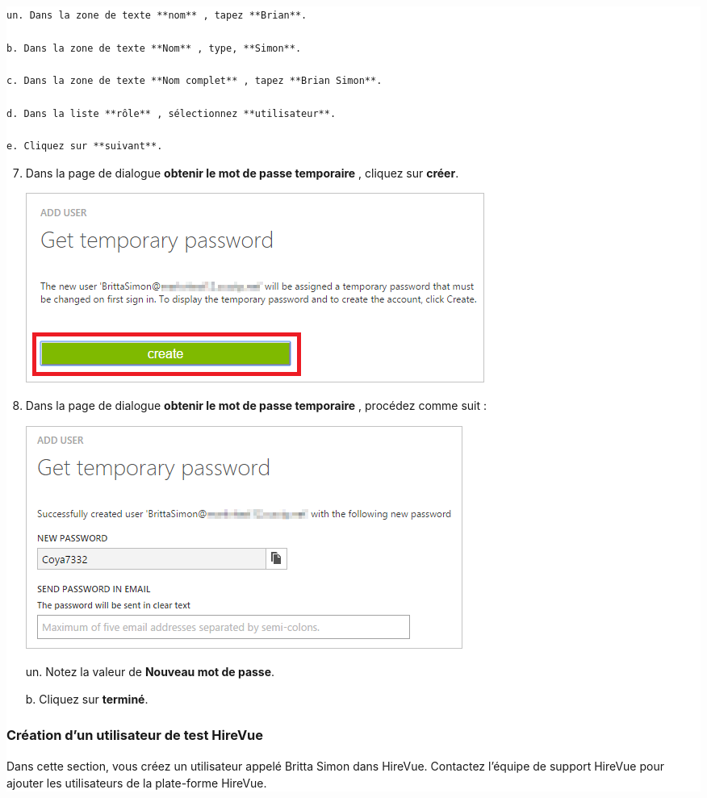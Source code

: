     un. Dans la zone de texte **nom** , tapez **Brian**.  

    b. Dans la zone de texte **Nom** , type, **Simon**.

    c. Dans la zone de texte **Nom complet** , tapez **Brian Simon**.

    d. Dans la liste **rôle** , sélectionnez **utilisateur**.

    e. Cliquez sur **suivant**.

7. Dans la page de dialogue **obtenir le mot de passe temporaire** , cliquez sur **créer**.

    ![Création d’un utilisateur de test Azure AD](./media/active-directory-saas-hirevue-tutorial/create_aaduser_07.png) 

8. Dans la page de dialogue **obtenir le mot de passe temporaire** , procédez comme suit :

    ![Création d’un utilisateur de test Azure AD](./media/active-directory-saas-hirevue-tutorial/create_aaduser_08.png) 

    un. Notez la valeur de **Nouveau mot de passe**.

    b. Cliquez sur **terminé**.   



### <a name="creating-an-hirevue-test-user"></a>Création d’un utilisateur de test HireVue

Dans cette section, vous créez un utilisateur appelé Britta Simon dans HireVue. Contactez l’équipe de support HireVue pour ajouter les utilisateurs de la plate-forme HireVue.
